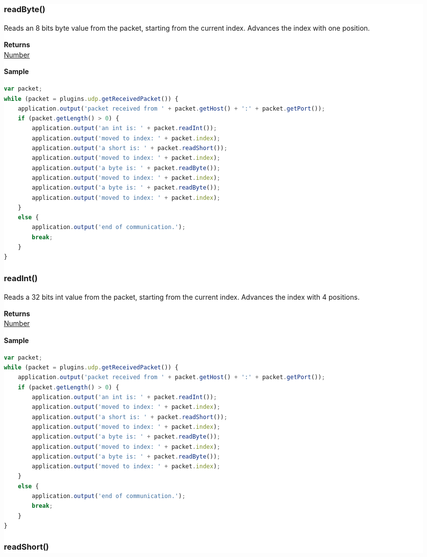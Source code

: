 ### readByte()

Reads an 8 bits byte value from the packet, starting from the current index. Advances the index with one position.


**Returns**\
[Number](../../JSLib/Number.md) 


**Sample**

```javascript
var packet;
while (packet = plugins.udp.getReceivedPacket()) {
	application.output('packet received from ' + packet.getHost() + ':' + packet.getPort());
	if (packet.getLength() > 0) {
		application.output('an int is: ' + packet.readInt());
		application.output('moved to index: ' + packet.index);
		application.output('a short is: ' + packet.readShort());
		application.output('moved to index: ' + packet.index);
		application.output('a byte is: ' + packet.readByte());
		application.output('moved to index: ' + packet.index);
		application.output('a byte is: ' + packet.readByte());
		application.output('moved to index: ' + packet.index);
	}
	else {
		application.output('end of communication.');
		break;
	}
}
```
### readInt()

Reads a 32 bits int value from the packet, starting from the current index. Advances the index with 4 positions.


**Returns**\
[Number](../../JSLib/Number.md) 


**Sample**

```javascript
var packet;
while (packet = plugins.udp.getReceivedPacket()) {
	application.output('packet received from ' + packet.getHost() + ':' + packet.getPort());
	if (packet.getLength() > 0) {
		application.output('an int is: ' + packet.readInt());
		application.output('moved to index: ' + packet.index);
		application.output('a short is: ' + packet.readShort());
		application.output('moved to index: ' + packet.index);
		application.output('a byte is: ' + packet.readByte());
		application.output('moved to index: ' + packet.index);
		application.output('a byte is: ' + packet.readByte());
		application.output('moved to index: ' + packet.index);
	}
	else {
		application.output('end of communication.');
		break;
	}
}
```
### readShort()

